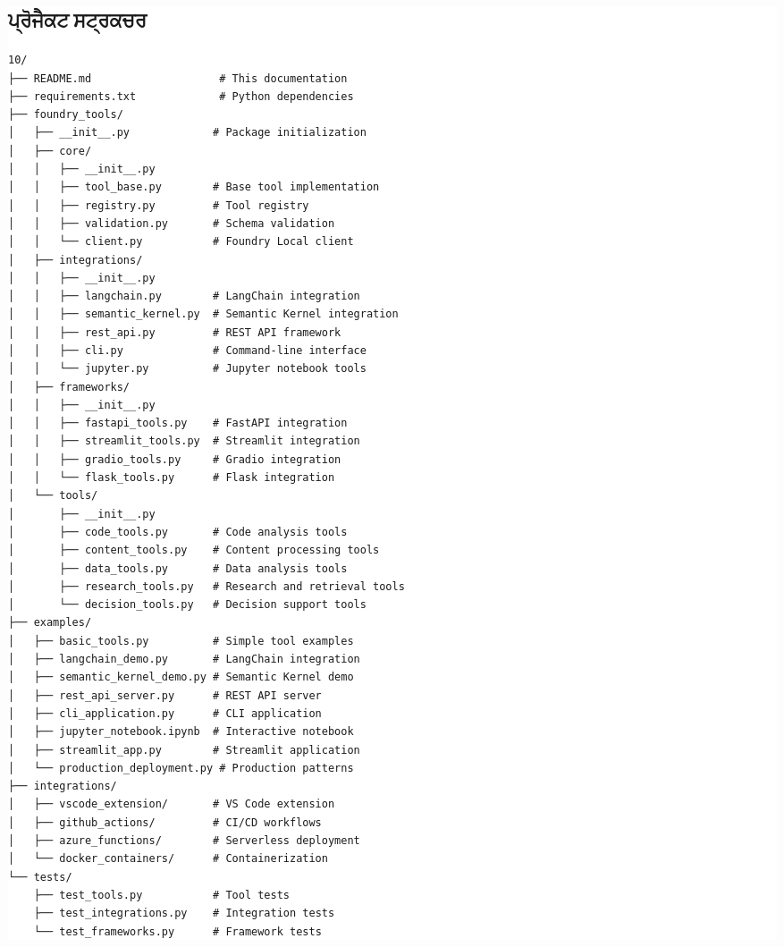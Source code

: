 ## ਪ੍ਰੋਜੈਕਟ ਸਟ੍ਰਕਚਰ

```
10/
├── README.md                    # This documentation
├── requirements.txt             # Python dependencies
├── foundry_tools/
│   ├── __init__.py             # Package initialization
│   ├── core/
│   │   ├── __init__.py
│   │   ├── tool_base.py        # Base tool implementation
│   │   ├── registry.py         # Tool registry
│   │   ├── validation.py       # Schema validation
│   │   └── client.py           # Foundry Local client
│   ├── integrations/
│   │   ├── __init__.py
│   │   ├── langchain.py        # LangChain integration
│   │   ├── semantic_kernel.py  # Semantic Kernel integration
│   │   ├── rest_api.py         # REST API framework
│   │   ├── cli.py              # Command-line interface
│   │   └── jupyter.py          # Jupyter notebook tools
│   ├── frameworks/
│   │   ├── __init__.py
│   │   ├── fastapi_tools.py    # FastAPI integration
│   │   ├── streamlit_tools.py  # Streamlit integration
│   │   ├── gradio_tools.py     # Gradio integration
│   │   └── flask_tools.py      # Flask integration
│   └── tools/
│       ├── __init__.py
│       ├── code_tools.py       # Code analysis tools
│       ├── content_tools.py    # Content processing tools
│       ├── data_tools.py       # Data analysis tools
│       ├── research_tools.py   # Research and retrieval tools
│       └── decision_tools.py   # Decision support tools
├── examples/
│   ├── basic_tools.py          # Simple tool examples
│   ├── langchain_demo.py       # LangChain integration
│   ├── semantic_kernel_demo.py # Semantic Kernel demo
│   ├── rest_api_server.py      # REST API server
│   ├── cli_application.py      # CLI application
│   ├── jupyter_notebook.ipynb  # Interactive notebook
│   ├── streamlit_app.py        # Streamlit application
│   └── production_deployment.py # Production patterns
├── integrations/
│   ├── vscode_extension/       # VS Code extension
│   ├── github_actions/         # CI/CD workflows
│   ├── azure_functions/        # Serverless deployment
│   └── docker_containers/      # Containerization
└── tests/
    ├── test_tools.py           # Tool tests
    ├── test_integrations.py    # Integration tests
    └── test_frameworks.py      # Framework tests
```
